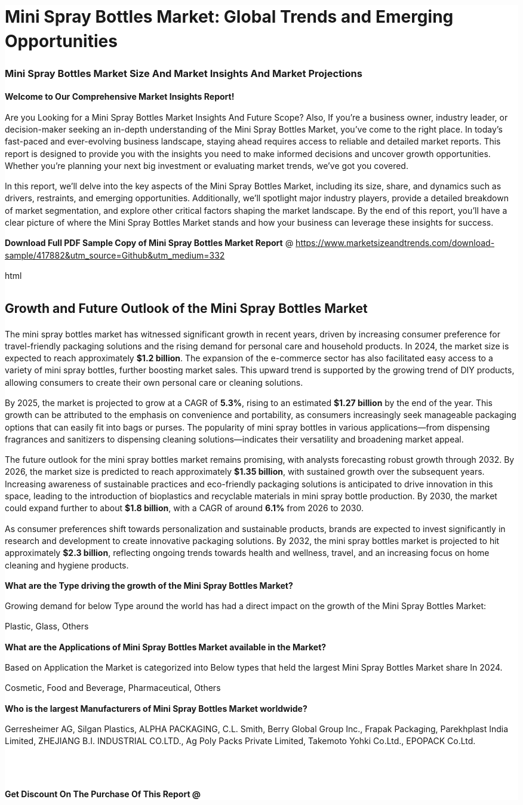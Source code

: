 <h1> Mini Spray Bottles Market: Global Trends and Emerging Opportunities</h1><div class="" data-test-id=""><h3><span class="">Mini Spray Bottles Market Size And Market Insights And Market Projections</span></h3></div><div class="" data-test-id=""><p><strong>Welcome to Our Comprehensive Market Insights Report!</strong></p><p>Are you Looking for a Mini Spray Bottles Market Insights And Future Scope? Also, If you&rsquo;re a business owner, industry leader, or decision-maker seeking an in-depth understanding of the Mini Spray Bottles Market, you&rsquo;ve come to the right place. In today&rsquo;s fast-paced and ever-evolving business landscape, staying ahead requires access to reliable and detailed market reports. This report is designed to provide you with the insights you need to make informed decisions and uncover growth opportunities. Whether you&rsquo;re planning your next big investment or evaluating market trends, we&rsquo;ve got you covered.</p><p>In this report, we&rsquo;ll delve into the key aspects of the Mini Spray Bottles Market, including its size, share, and dynamics such as drivers, restraints, and emerging opportunities. Additionally, we&rsquo;ll spotlight major industry players, provide a detailed breakdown of market segmentation, and explore other critical factors shaping the market landscape. By the end of this report, you&rsquo;ll have a clear picture of where the Mini Spray Bottles Market stands and how your business can leverage these insights for success.</p><p><strong>Download Full PDF Sample Copy of Mini Spray Bottles Market Report</strong> @ <a href="https://www.marketsizeandtrends.com/download-sample/417882&utm_source=Github&utm_medium=332" target="_blank">https://www.marketsizeandtrends.com/download-sample/417882&utm_source=Github&utm_medium=332</a></p></div><div class="" data-test-id=""><p><span class="">html<div> <h2>Growth and Future Outlook of the Mini Spray Bottles Market</h2> <p>The mini spray bottles market has witnessed significant growth in recent years, driven by increasing consumer preference for travel-friendly packaging solutions and the rising demand for personal care and household products. In 2024, the market size is expected to reach approximately <strong>$1.2 billion</strong>. The expansion of the e-commerce sector has also facilitated easy access to a variety of mini spray bottles, further boosting market sales. This upward trend is supported by the growing trend of DIY products, allowing consumers to create their own personal care or cleaning solutions.</p> <p>By 2025, the market is projected to grow at a CAGR of <strong>5.3%</strong>, rising to an estimated <strong>$1.27 billion</strong> by the end of the year. This growth can be attributed to the emphasis on convenience and portability, as consumers increasingly seek manageable packaging options that can easily fit into bags or purses. The popularity of mini spray bottles in various applications—from dispensing fragrances and sanitizers to dispensing cleaning solutions—indicates their versatility and broadening market appeal.</p> <p style="font-weight:bold;"></p> <p>The future outlook for the mini spray bottles market remains promising, with analysts forecasting robust growth through 2032. By 2026, the market size is predicted to reach approximately <strong>$1.35 billion</strong>, with sustained growth over the subsequent years. Increasing awareness of sustainable practices and eco-friendly packaging solutions is anticipated to drive innovation in this space, leading to the introduction of bioplastics and recyclable materials in mini spray bottle production. By 2030, the market could expand further to about <strong>$1.8 billion</strong>, with a CAGR of around <strong>6.1%</strong> from 2026 to 2030.</p> <p>As consumer preferences shift towards personalization and sustainable products, brands are expected to invest significantly in research and development to create innovative packaging solutions. By 2032, the mini spray bottles market is projected to hit approximately <strong>$2.3 billion</strong>, reflecting ongoing trends towards health and wellness, travel, and an increasing focus on home cleaning and hygiene products.</p></div></span></p><p><strong><span class="">What are the&nbsp;Type driving the growth of the Mini Spray Bottles Market?</span></strong></p></div><div class="" data-test-id=""><p><span class="">Growing demand for below Type around the world has had a direct impact on the growth of the Mini Spray Bottles Market:</span></p></div><div class="" data-test-id=""><p>Plastic, Glass, Others</p><p><span class=""><strong>What are the&nbsp;Applications&nbsp;of Mini Spray Bottles Market available in the Market?</strong></span></p></div><div class="" data-test-id=""><p><span class="">Based on Application the Market is categorized into Below types that held the largest Mini Spray Bottles Market share In 2024.</span></p></div><div class="" data-test-id=""><p><span class="">Cosmetic, Food and Beverage, Pharmaceutical, Others</span></p><p><span class=""><strong>Who is the largest Manufacturers of Mini Spray Bottles Market worldwide?</strong></span></p></div><div class="" data-test-id=""><p><span class="">Gerresheimer AG, Silgan Plastics, ALPHA PACKAGING, C.L. Smith, Berry Global Group Inc., Frapak Packaging, Parekhplast India Limited, ZHEJIANG B.I. INDUSTRIAL CO.LTD., Ag Poly Packs Private Limited, Takemoto Yohki Co.Ltd., EPOPACK Co.Ltd.</span></p></div><div class="" data-test-id="">&nbsp;</div><div class="" data-test-id="">&nbsp;</div><div class="" data-test-id=""><p><span class=""><strong>Get Discount On The Purchase Of This Report @</strong>